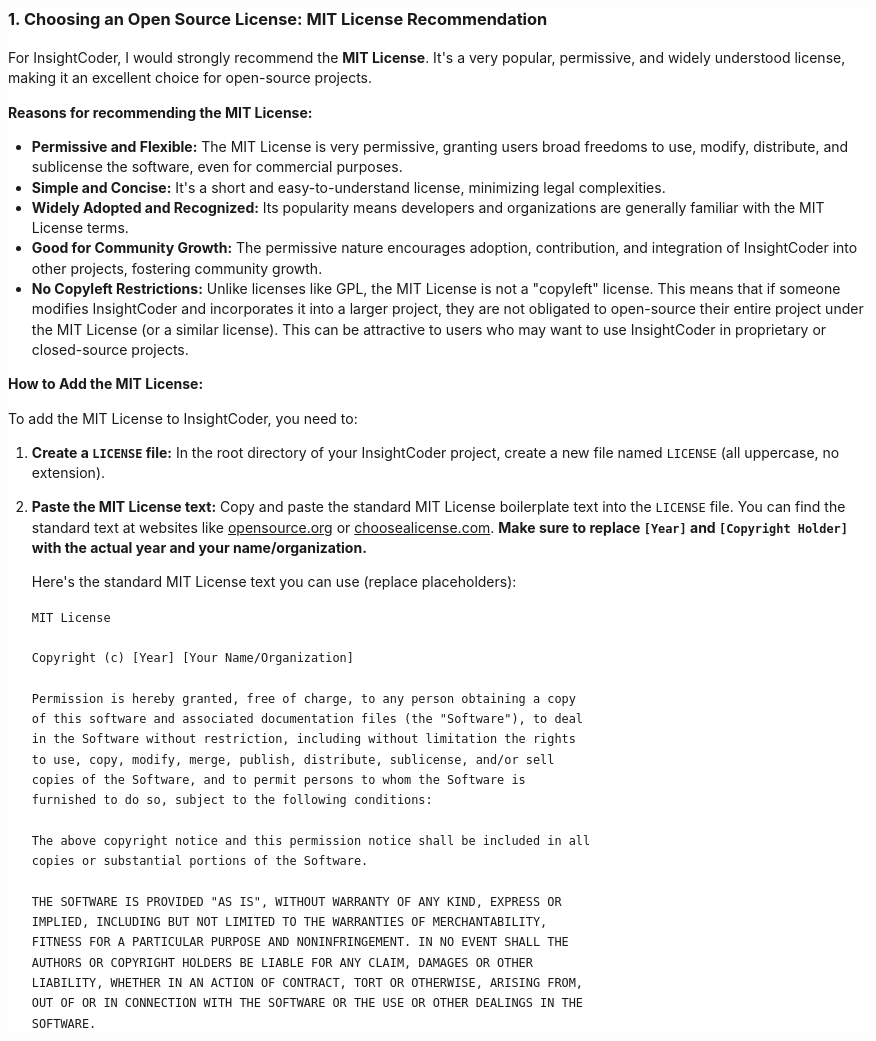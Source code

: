 ### 1. Choosing an Open Source License: MIT License Recommendation

For InsightCoder, I would strongly recommend the **MIT License**. It's a very popular, permissive, and widely understood license, making it an excellent choice for open-source projects.

**Reasons for recommending the MIT License:**

*   **Permissive and Flexible:** The MIT License is very permissive, granting users broad freedoms to use, modify, distribute, and sublicense the software, even for commercial purposes.
*   **Simple and Concise:** It's a short and easy-to-understand license, minimizing legal complexities.
*   **Widely Adopted and Recognized:**  Its popularity means developers and organizations are generally familiar with the MIT License terms.
*   **Good for Community Growth:** The permissive nature encourages adoption, contribution, and integration of InsightCoder into other projects, fostering community growth.
*   **No Copyleft Restrictions:** Unlike licenses like GPL, the MIT License is not a "copyleft" license. This means that if someone modifies InsightCoder and incorporates it into a larger project, they are not obligated to open-source their entire project under the MIT License (or a similar license). This can be attractive to users who may want to use InsightCoder in proprietary or closed-source projects.

**How to Add the MIT License:**

To add the MIT License to InsightCoder, you need to:

1.  **Create a `LICENSE` file:** In the root directory of your InsightCoder project, create a new file named `LICENSE` (all uppercase, no extension).
2.  **Paste the MIT License text:** Copy and paste the standard MIT License boilerplate text into the `LICENSE` file.  You can find the standard text at websites like [opensource.org](https://opensource.org/licenses/MIT) or [choosealicense.com](https://choosealicense.com/licenses/mit/).  **Make sure to replace `[Year]` and `[Copyright Holder]` with the actual year and your name/organization.**

    Here's the standard MIT License text you can use (replace placeholders):

    ```
    MIT License

    Copyright (c) [Year] [Your Name/Organization]

    Permission is hereby granted, free of charge, to any person obtaining a copy
    of this software and associated documentation files (the "Software"), to deal
    in the Software without restriction, including without limitation the rights
    to use, copy, modify, merge, publish, distribute, sublicense, and/or sell
    copies of the Software, and to permit persons to whom the Software is
    furnished to do so, subject to the following conditions:

    The above copyright notice and this permission notice shall be included in all
    copies or substantial portions of the Software.

    THE SOFTWARE IS PROVIDED "AS IS", WITHOUT WARRANTY OF ANY KIND, EXPRESS OR
    IMPLIED, INCLUDING BUT NOT LIMITED TO THE WARRANTIES OF MERCHANTABILITY,
    FITNESS FOR A PARTICULAR PURPOSE AND NONINFRINGEMENT. IN NO EVENT SHALL THE
    AUTHORS OR COPYRIGHT HOLDERS BE LIABLE FOR ANY CLAIM, DAMAGES OR OTHER
    LIABILITY, WHETHER IN AN ACTION OF CONTRACT, TORT OR OTHERWISE, ARISING FROM,
    OUT OF OR IN CONNECTION WITH THE SOFTWARE OR THE USE OR OTHER DEALINGS IN THE
    SOFTWARE.
    ```
